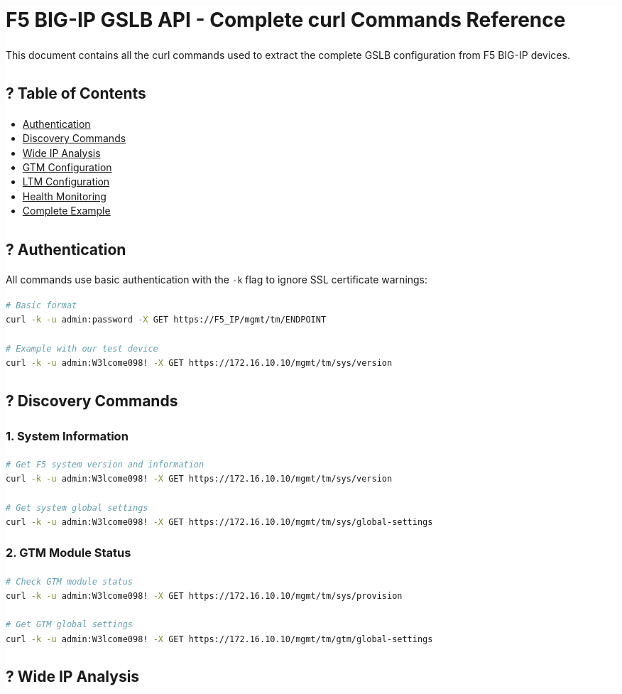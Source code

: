 # F5 BIG-IP GSLB API - Complete curl Commands Reference

This document contains all the curl commands used to extract the complete GSLB configuration from F5 BIG-IP devices.

## ? Table of Contents

- [Authentication](#authentication)
- [Discovery Commands](#discovery-commands)
- [Wide IP Analysis](#wide-ip-analysis)
- [GTM Configuration](#gtm-configuration)
- [LTM Configuration](#ltm-configuration)
- [Health Monitoring](#health-monitoring)
- [Complete Example](#complete-example)

## ? Authentication

All commands use basic authentication with the `-k` flag to ignore SSL certificate warnings:

```bash
# Basic format
curl -k -u admin:password -X GET https://F5_IP/mgmt/tm/ENDPOINT

# Example with our test device
curl -k -u admin:W3lcome098! -X GET https://172.16.10.10/mgmt/tm/sys/version
```

## ? Discovery Commands

### 1. System Information

```bash
# Get F5 system version and information
curl -k -u admin:W3lcome098! -X GET https://172.16.10.10/mgmt/tm/sys/version

# Get system global settings
curl -k -u admin:W3lcome098! -X GET https://172.16.10.10/mgmt/tm/sys/global-settings
```

### 2. GTM Module Status

```bash
# Check GTM module status
curl -k -u admin:W3lcome098! -X GET https://172.16.10.10/mgmt/tm/sys/provision

# Get GTM global settings
curl -k -u admin:W3lcome098! -X GET https://172.16.10.10/mgmt/tm/gtm/global-settings
```

## ? Wide IP Analysis
